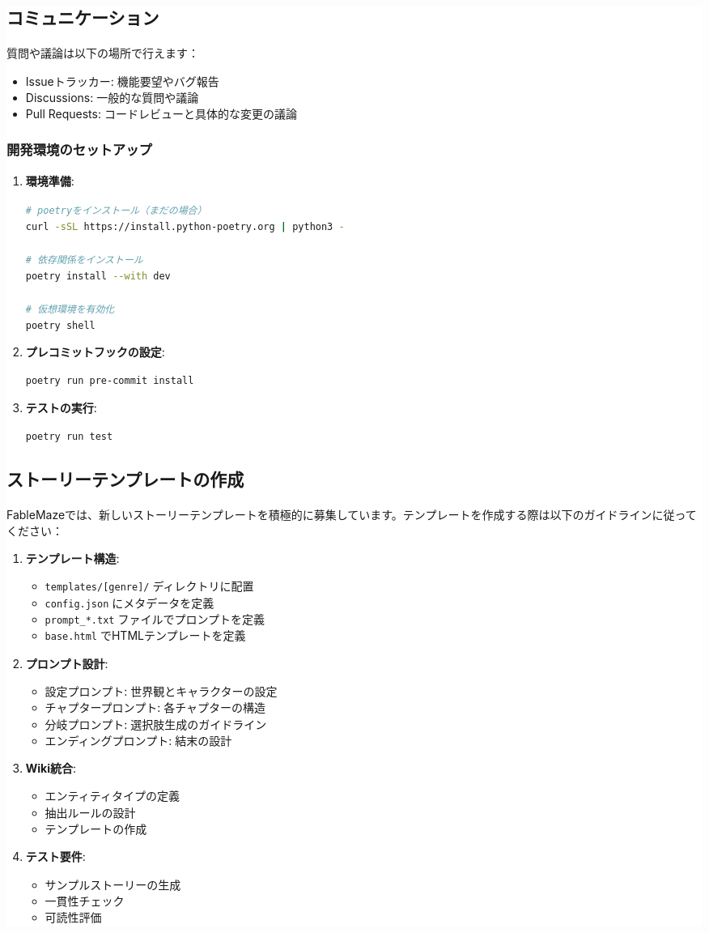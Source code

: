 ## コミュニケーション

質問や議論は以下の場所で行えます：

- Issueトラッカー: 機能要望やバグ報告
- Discussions: 一般的な質問や議論
- Pull Requests: コードレビューと具体的な変更の議論

### 開発環境のセットアップ

1. **環境準備**:
   ```bash
   # poetryをインストール（まだの場合）
   curl -sSL https://install.python-poetry.org | python3 -
   
   # 依存関係をインストール
   poetry install --with dev
   
   # 仮想環境を有効化
   poetry shell
   ```

2. **プレコミットフックの設定**:
   ```bash
   poetry run pre-commit install
   ```

3. **テストの実行**:
   ```bash
   poetry run test
   ```

## ストーリーテンプレートの作成

FableMazeでは、新しいストーリーテンプレートを積極的に募集しています。テンプレートを作成する際は以下のガイドラインに従ってください：

1. **テンプレート構造**:
   - `templates/[genre]/` ディレクトリに配置
   - `config.json` にメタデータを定義
   - `prompt_*.txt` ファイルでプロンプトを定義
   - `base.html` でHTMLテンプレートを定義

2. **プロンプト設計**:
   - 設定プロンプト: 世界観とキャラクターの設定
   - チャプタープロンプト: 各チャプターの構造
   - 分岐プロンプト: 選択肢生成のガイドライン
   - エンディングプロンプト: 結末の設計

3. **Wiki統合**:
   - エンティティタイプの定義
   - 抽出ルールの設計
   - テンプレートの作成

4. **テスト要件**:
   - サンプルストーリーの生成
   - 一貫性チェック
   - 可読性評価


[種類]: 簡潔な説明（50文字以内）
